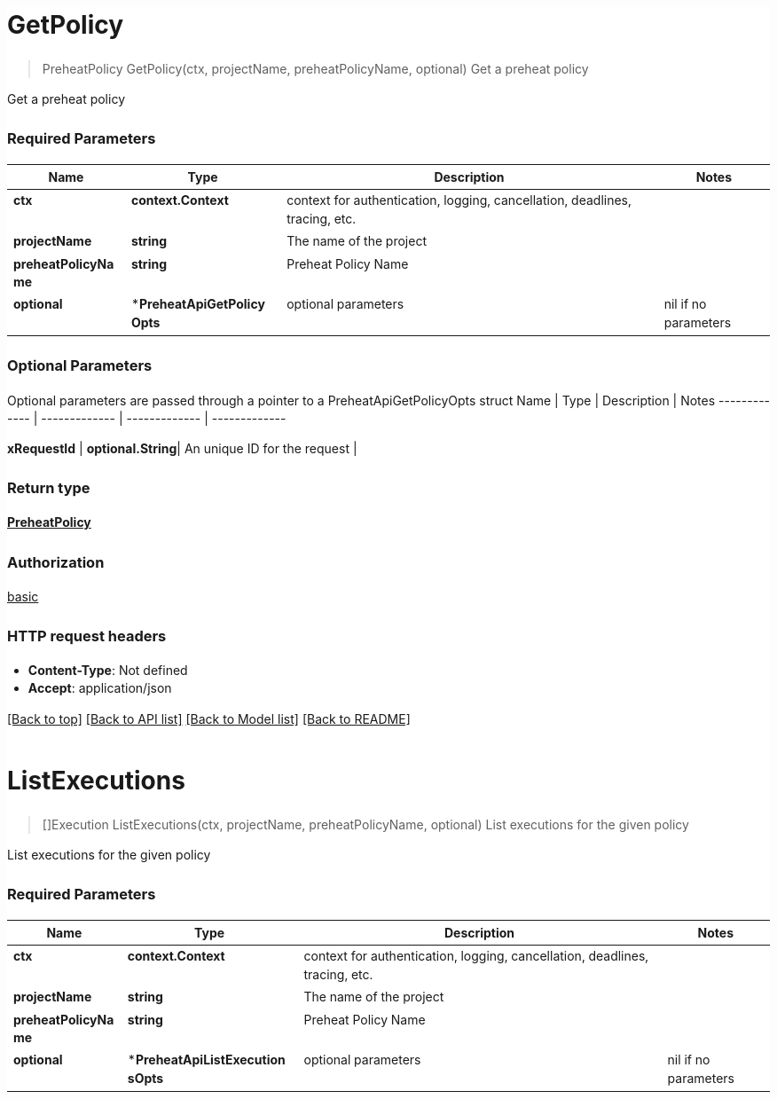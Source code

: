# **GetPolicy**
> PreheatPolicy GetPolicy(ctx, projectName, preheatPolicyName, optional)
Get a preheat policy

Get a preheat policy

### Required Parameters

Name | Type | Description  | Notes
------------- | ------------- | ------------- | -------------
 **ctx** | **context.Context** | context for authentication, logging, cancellation, deadlines, tracing, etc.
  **projectName** | **string**| The name of the project | 
  **preheatPolicyName** | **string**| Preheat Policy Name | 
 **optional** | ***PreheatApiGetPolicyOpts** | optional parameters | nil if no parameters

### Optional Parameters
Optional parameters are passed through a pointer to a PreheatApiGetPolicyOpts struct
Name | Type | Description  | Notes
------------- | ------------- | ------------- | -------------


 **xRequestId** | **optional.String**| An unique ID for the request | 

### Return type

[**PreheatPolicy**](PreheatPolicy.md)

### Authorization

[basic](../README.md#basic)

### HTTP request headers

 - **Content-Type**: Not defined
 - **Accept**: application/json

[[Back to top]](#) [[Back to API list]](../README.md#documentation-for-api-endpoints) [[Back to Model list]](../README.md#documentation-for-models) [[Back to README]](../README.md)

# **ListExecutions**
> []Execution ListExecutions(ctx, projectName, preheatPolicyName, optional)
List executions for the given policy

List executions for the given policy

### Required Parameters

Name | Type | Description  | Notes
------------- | ------------- | ------------- | -------------
 **ctx** | **context.Context** | context for authentication, logging, cancellation, deadlines, tracing, etc.
  **projectName** | **string**| The name of the project | 
  **preheatPolicyName** | **string**| Preheat Policy Name | 
 **optional** | ***PreheatApiListExecutionsOpts** | optional parameters | nil if no parameters
